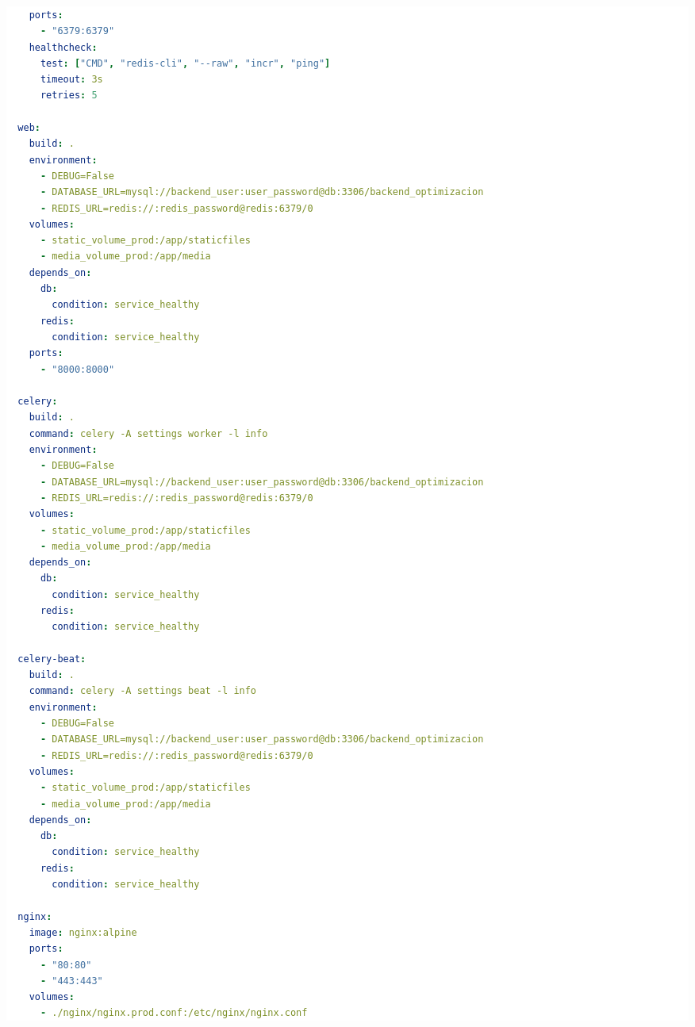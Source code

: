 ```yaml
    ports:
      - "6379:6379"
    healthcheck:
      test: ["CMD", "redis-cli", "--raw", "incr", "ping"]
      timeout: 3s
      retries: 5

  web:
    build: .
    environment:
      - DEBUG=False
      - DATABASE_URL=mysql://backend_user:user_password@db:3306/backend_optimizacion
      - REDIS_URL=redis://:redis_password@redis:6379/0
    volumes:
      - static_volume_prod:/app/staticfiles
      - media_volume_prod:/app/media
    depends_on:
      db:
        condition: service_healthy
      redis:
        condition: service_healthy
    ports:
      - "8000:8000"

  celery:
    build: .
    command: celery -A settings worker -l info
    environment:
      - DEBUG=False
      - DATABASE_URL=mysql://backend_user:user_password@db:3306/backend_optimizacion
      - REDIS_URL=redis://:redis_password@redis:6379/0
    volumes:
      - static_volume_prod:/app/staticfiles
      - media_volume_prod:/app/media
    depends_on:
      db:
        condition: service_healthy
      redis:
        condition: service_healthy

  celery-beat:
    build: .
    command: celery -A settings beat -l info
    environment:
      - DEBUG=False
      - DATABASE_URL=mysql://backend_user:user_password@db:3306/backend_optimizacion
      - REDIS_URL=redis://:redis_password@redis:6379/0
    volumes:
      - static_volume_prod:/app/staticfiles
      - media_volume_prod:/app/media
    depends_on:
      db:
        condition: service_healthy
      redis:
        condition: service_healthy

  nginx:
    image: nginx:alpine
    ports:
      - "80:80"
      - "443:443"
    volumes:
      - ./nginx/nginx.prod.conf:/etc/nginx/nginx.conf
```